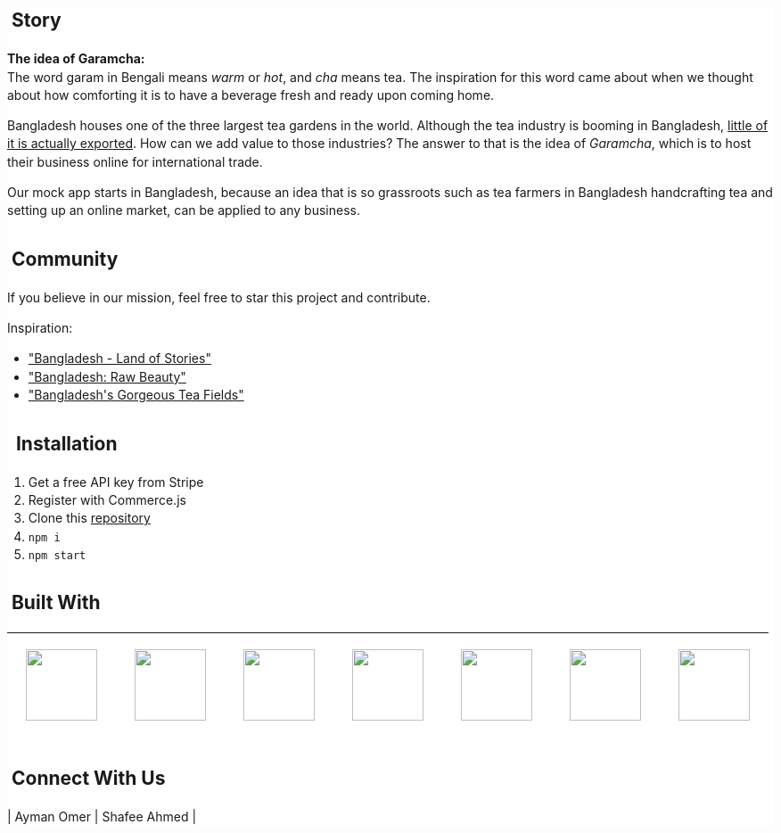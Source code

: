 ## &nbsp;Story

**The idea of Garamcha:** <br/>
The word garam in Bengali means *warm* or *hot*, and *cha* means tea. The inspiration for this word came about when we thought about how comforting it is to have a beverage fresh and ready upon coming home.

Bangladesh houses one of the three largest tea gardens in the world. Although the tea industry is booming in Bangladesh, [little of it is actually exported](https://www.tea.globaltradeconcern.com/). How can we add value to those industries? The answer to that is the idea of *Garamcha*, which is to host their business online for international trade. 

Our mock app starts in Bangladesh, because an idea that is so grassroots such as tea farmers in Bangladesh handcrafting tea and setting up an online market, can be applied to any business.

## &nbsp;Community

If you believe in our mission, feel free to star this project and contribute.

Inspiration:
- ["Bangladesh - Land of Stories"](https://www.youtube.com/watch?v=QNUSIOMb6vI)
- ["Bangladesh: Raw Beauty"](https://youtu.be/rDYdeq3JW_E)
- ["Bangladesh's Gorgeous Tea Fields"](https://www.youtube.com/watch?v=OSW-5Zd48s0)

## &nbsp; Installation

1. Get a free API key from Stripe
2. Register with Commerce.js
3. Clone this [repository](https://github.com/shafeeshafee/garamcha)
4. `npm i`
5. `npm start`

## &nbsp;Built With

| <button style="padding: 1em; font-size: 1em; outline: none; border: none; background: white;"><a href="https://tailwindcss.com/"><img src="https://cdn.worldvectorlogo.com/logos/tailwindcss.svg" width="80" height="80" /></a></button> | <button style="padding: 1em; font-size: 1em; outline: none; border: none; background: white;"><a href="https://www.javascript.com/"><img src="https://www.svgrepo.com/show/303206/javascript-logo.svg" width="80" height="80" /></a></button> | <button style="padding: 1em; font-size: 1em; outline: none; border: none; background: white;"><a href="https://reactjs.org/"><img src="https://www.svgrepo.com/show/303157/react-logo.svg" width="80" height="80" /></a></button> | <button style="padding: 1em; font-size: 1em; outline: none; border: none; background: white;"><a href="https://stripe.com/docs/api"><img src="https://www.svgrepo.com/show/314726/stripe.svg" width="80" height="80" /></a></button> | <button style="padding: 1em; font-size: 1em; outline: none; border: none; background: white;"><a href="https://commercejs.com/"><img src="https://res.cloudinary.com/practicaldev/image/fetch/s--ITpGWFxn--/c_fill,f_auto,fl_progressive,h_320,q_auto,w_320/https://dev-to-uploads.s3.amazonaws.com/uploads/organization/profile_image/2134/d92f50cd-7ad7-48ba-9970-7abecdeb2194.png" width="80" height="80" /></a></button> | <button style="padding: 1em; font-size: 1em; outline: none; border: none; background: white;"><a href="https://material-ui.com/"><img src="https://material-ui.com/static/logo.png" width="80" height="80" /></a></button> | <button style="padding: 1em; font-size: 1em; outline: none; border: none; background: white;"><a href="https://github.com/axios/axios"><img src="https://www.svgrepo.com/show/6793/server.svg" width="80" height="80" /></a></button> |
|------------------------------------------------------------------------------------------------------------------------------------------------------------------------------------------------------------------------------------------|-----------------------------------------------------------------------------------------------------------------------------------------------------------------------------------------------------------------------------------------------|-----------------------------------------------------------------------------------------------------------------------------------------------------------------------------------------------------------------------------------|--------------------------------------------------------------------------------------------------------------------------------------------------------------------------------------------------------------------------------------|------------------------------------------------------------------------------------------------------------------------------------------------------------------------------------------------------------------------------------------------------------------------------------------------------------------------------------------------------------------------------------------------------------------------------|----------------------------------------------------------------------------------------------------------------------------------------------------------------------------------------------------------------------------|---------------------------------------------------------------------------------------------------------------------------------------------------------------------------------------------------------------------------------------|

## &nbsp;Connect With Us

| Ayman Omer                                                                                                                                                                                                                                                                                                                             | Shafee Ahmed                                                                                                                                                                                                                                                                                                                 |